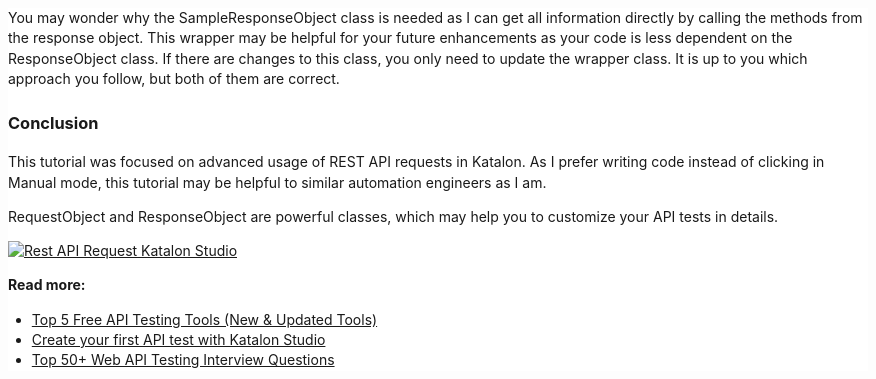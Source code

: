 You may wonder why the SampleResponseObject class is needed as I can get all information directly by calling the methods from the response object. This wrapper may be helpful for your future enhancements as your code is less dependent on the ResponseObject class. If there are changes to this class, you only need to update the wrapper class. It is up to you which approach you follow, but both of them are correct.

### Conclusion

This tutorial was focused on advanced usage of REST API requests in Katalon. As I prefer writing code instead of clicking in Manual mode, this tutorial may be helpful to similar automation engineers as I am.

RequestObject and ResponseObject are powerful classes, which may help you to customize your API tests in details.

[![Rest API Request Katalon Studio](../../images/katalon-studio/tutorials/create_rest_api_requests_manually/api-testing-interview-question-1024x101.png)](https://www.katalon.com/download)

**Read more:**

*   [Top 5 Free API Testing Tools (New & Updated Tools)](/katalon-studio/blog/top-5-free-api-testing-tools/)
*   [Create your first API test with Katalon Studio](/katalon-studio/tutorials/create-first-api-test-katalon-studio/)
*   [Top 50+ Web API Testing Interview Questions](/katalon-studio/blog/web-api-testing-interview-questions/)
